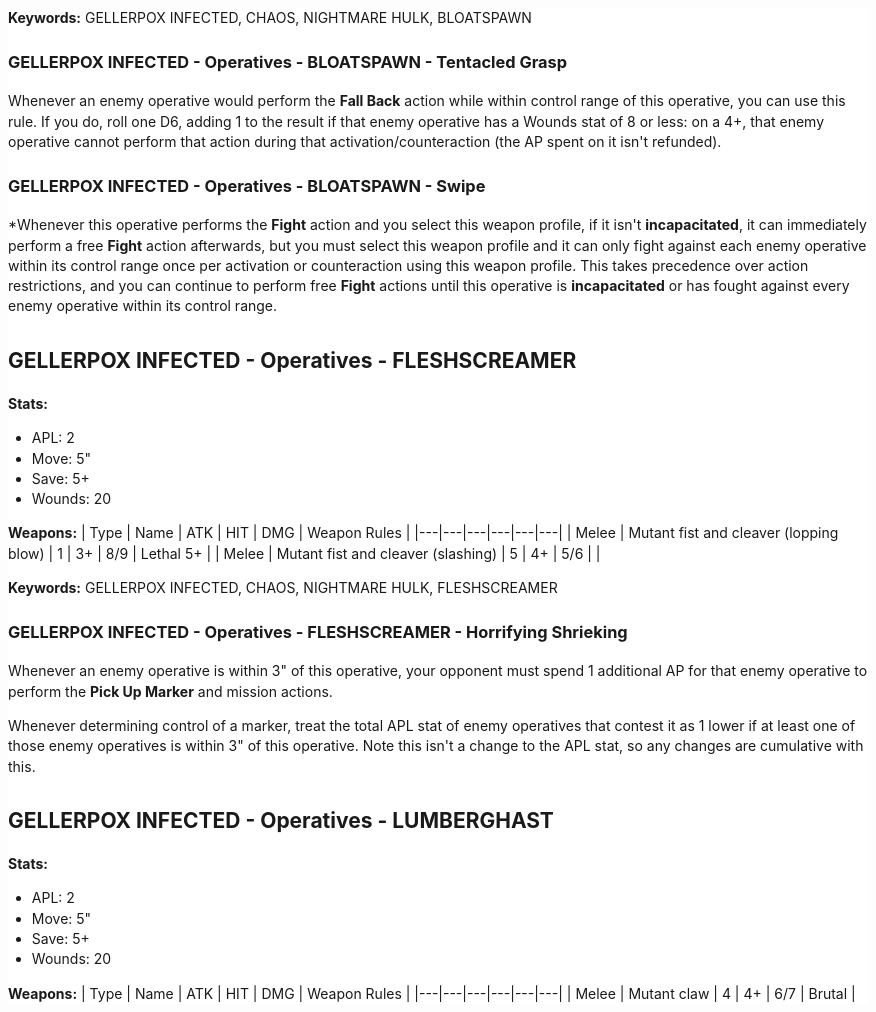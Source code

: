 **Keywords:** GELLERPOX INFECTED, CHAOS, NIGHTMARE HULK, BLOATSPAWN

### GELLERPOX INFECTED - Operatives - BLOATSPAWN - Tentacled Grasp
Whenever an enemy operative would perform the **Fall Back** action while within control range of this operative, you can use this rule. If you do, roll one D6, adding 1 to the result if that enemy operative has a Wounds stat of 8 or less: on a 4+, that enemy operative cannot perform that action during that activation/counteraction (the AP spent on it isn't refunded).

### GELLERPOX INFECTED - Operatives - BLOATSPAWN - Swipe
*Whenever this operative performs the **Fight** action and you select this weapon profile, if it isn't **incapacitated**, it can immediately perform a free **Fight** action afterwards, but you must select this weapon profile and it can only fight against each enemy operative within its control range once per activation or counteraction using this weapon profile. This takes precedence over action restrictions, and you can continue to perform free **Fight** actions until this operative is **incapacitated** or has fought against every enemy operative within its control range.

## GELLERPOX INFECTED - Operatives - FLESHSCREAMER
**Stats:**
- APL: 2
- Move: 5"
- Save: 5+
- Wounds: 20

**Weapons:**
| Type | Name | ATK | HIT | DMG | Weapon Rules |
|---|---|---|---|---|---|
| Melee | Mutant fist and cleaver (lopping blow) | 1 | 3+ | 8/9 | Lethal 5+ |
| Melee | Mutant fist and cleaver (slashing) | 5 | 4+ | 5/6 | |

**Keywords:** GELLERPOX INFECTED, CHAOS, NIGHTMARE HULK, FLESHSCREAMER

### GELLERPOX INFECTED - Operatives - FLESHSCREAMER - Horrifying Shrieking
Whenever an enemy operative is within 3" of this operative, your opponent must spend 1 additional AP for that enemy operative to perform the **Pick Up Marker** and mission actions.

Whenever determining control of a marker, treat the total APL stat of enemy operatives that contest it as 1 lower if at least one of those enemy operatives is within 3" of this operative. Note this isn't a change to the APL stat, so any changes are cumulative with this.

## GELLERPOX INFECTED - Operatives - LUMBERGHAST
**Stats:**
- APL: 2
- Move: 5"
- Save: 5+
- Wounds: 20

**Weapons:**
| Type | Name | ATK | HIT | DMG | Weapon Rules |
|---|---|---|---|---|---|
| Melee | Mutant claw | 4 | 4+ | 6/7 | Brutal |
